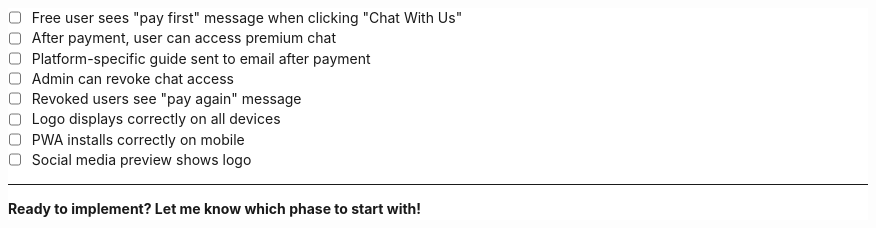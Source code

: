 - [ ] Free user sees "pay first" message when clicking "Chat With Us"
- [ ] After payment, user can access premium chat
- [ ] Platform-specific guide sent to email after payment
- [ ] Admin can revoke chat access
- [ ] Revoked users see "pay again" message
- [ ] Logo displays correctly on all devices
- [ ] PWA installs correctly on mobile
- [ ] Social media preview shows logo

---

**Ready to implement? Let me know which phase to start with!**
